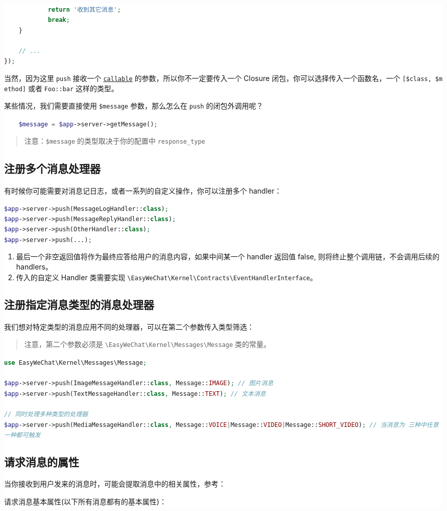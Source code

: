 ```php
            return '收到其它消息';
            break;
    }

    // ...
});
```

当然，因为这里 `push` 接收一个 [`callable`](http://php.net/manual/zh/language.types.callable.php) 的参数，所以你不一定要传入一个 Closure 闭包，你可以选择传入一个函数名，一个 `[$class, $method]` 或者 `Foo::bar` 这样的类型。

某些情况，我们需要直接使用 `$message` 参数，那么怎么在 `push` 的闭包外调用呢？

```php
    $message = $app->server->getMessage();
```
>  注意：`$message` 的类型取决于你的配置中 `response_type`

## 注册多个消息处理器

有时候你可能需要对消息记日志，或者一系列的自定义操作，你可以注册多个 handler：

```php
$app->server->push(MessageLogHandler::class);
$app->server->push(MessageReplyHandler::class);
$app->server->push(OtherHandler::class);
$app->server->push(...);
```

1. 最后一个非空返回值将作为最终应答给用户的消息内容，如果中间某一个 handler 返回值 false, 则将终止整个调用链，不会调用后续的 handlers。
2. 传入的自定义 Handler 类需要实现 `\EasyWeChat\Kernel\Contracts\EventHandlerInterface`。

## 注册指定消息类型的消息处理器

我们想对特定类型的消息应用不同的处理器，可以在第二个参数传入类型筛选：

> 注意，第二个参数必须是 `\EasyWeChat\Kernel\Messages\Message` 类的常量。

```php
use EasyWeChat\Kernel\Messages\Message;

$app->server->push(ImageMessageHandler::class, Message::IMAGE); // 图片消息
$app->server->push(TextMessageHandler::class, Message::TEXT); // 文本消息

// 同时处理多种类型的处理器
$app->server->push(MediaMessageHandler::class, Message::VOICE|Message::VIDEO|Message::SHORT_VIDEO); // 当消息为 三种中任意一种都可触发
```

## 请求消息的属性

当你接收到用户发来的消息时，可能会提取消息中的相关属性，参考：

请求消息基本属性(以下所有消息都有的基本属性)：
